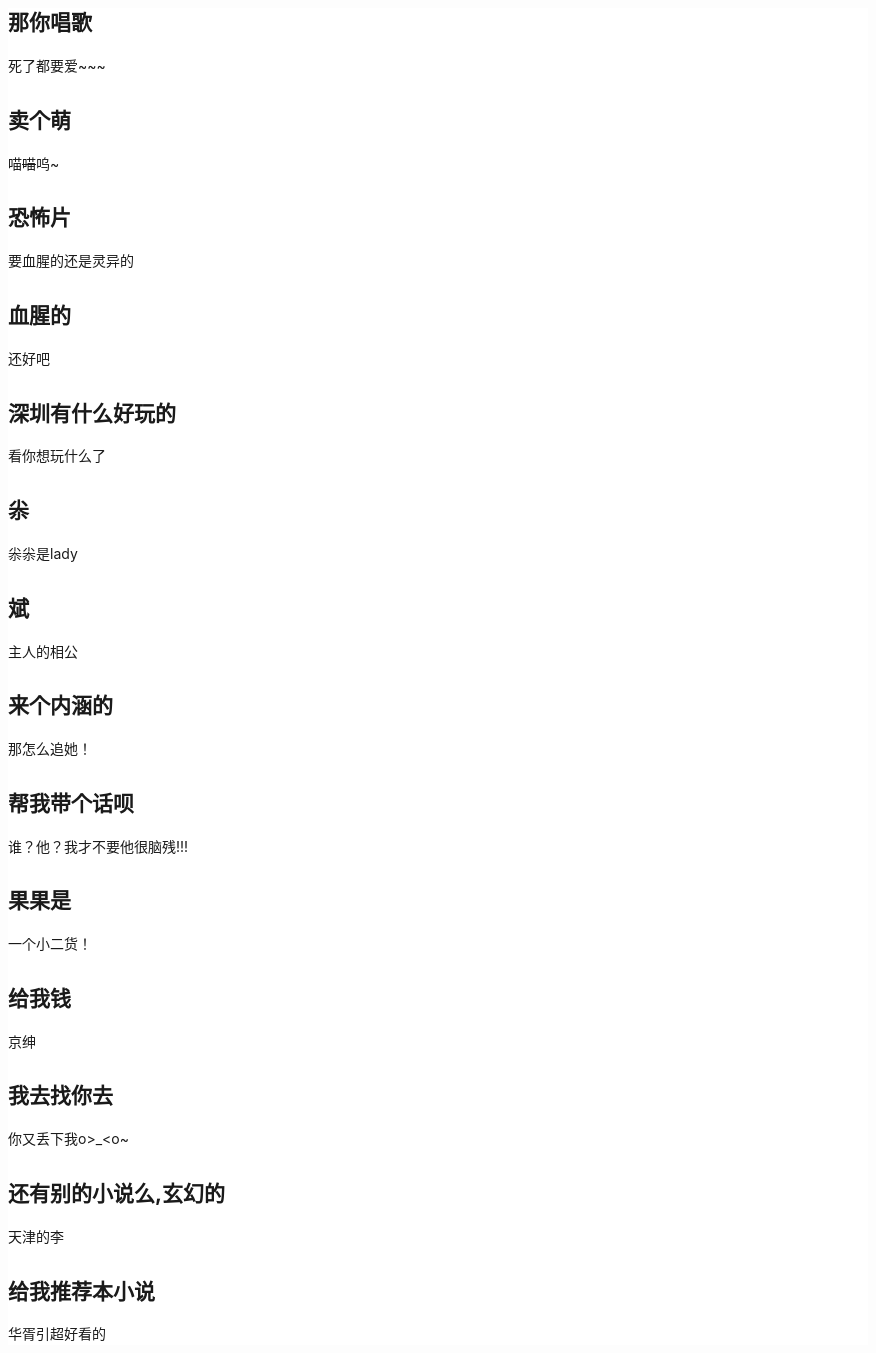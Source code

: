 ## 那你唱歌
死了都要爱~~~

## 卖个萌
喵~~喵~~呜~

## 恐怖片
要血腥的还是灵异的

## 血腥的
还好吧

## 深圳有什么好玩的
看你想玩什么了

## 尜
尜尜是lady

## 斌
主人的相公

## 来个内涵的
那怎么追她！

## 帮我带个话呗
谁？他？我才不要他很脑残!!!

## 果果是
一个小二货！

## 给我钱
京绅

## 我去找你去
你又丢下我o>_<o~

## 还有别的小说么,玄幻的
天津的李

## 给我推荐本小说
华胥引超好看的
